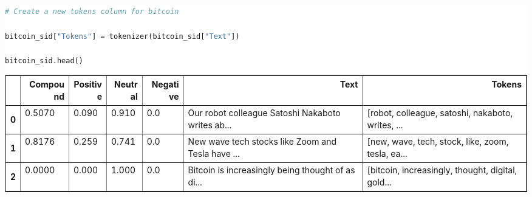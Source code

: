 
```python
# Create a new tokens column for bitcoin

bitcoin_sid["Tokens"] = tokenizer(bitcoin_sid["Text"])

bitcoin_sid.head()
```




<div>
<style scoped>
    .dataframe tbody tr th:only-of-type {
        vertical-align: middle;
    }

    .dataframe tbody tr th {
        vertical-align: top;
    }

    .dataframe thead th {
        text-align: right;
    }
</style>
<table border="1" class="dataframe">
  <thead>
    <tr style="text-align: right;">
      <th></th>
      <th>Compound</th>
      <th>Positive</th>
      <th>Neutral</th>
      <th>Negative</th>
      <th>Text</th>
      <th>Tokens</th>
    </tr>
  </thead>
  <tbody>
    <tr>
      <th>0</th>
      <td>0.5070</td>
      <td>0.090</td>
      <td>0.910</td>
      <td>0.0</td>
      <td>Our robot colleague Satoshi Nakaboto writes ab...</td>
      <td>[robot, colleague, satoshi, nakaboto, writes, ...</td>
    </tr>
    <tr>
      <th>1</th>
      <td>0.8176</td>
      <td>0.259</td>
      <td>0.741</td>
      <td>0.0</td>
      <td>New wave tech stocks like Zoom and Tesla have ...</td>
      <td>[new, wave, tech, stock, like, zoom, tesla, ea...</td>
    </tr>
    <tr>
      <th>2</th>
      <td>0.0000</td>
      <td>0.000</td>
      <td>1.000</td>
      <td>0.0</td>
      <td>Bitcoin is increasingly being thought of as di...</td>
      <td>[bitcoin, increasingly, thought, digital, gold...</td>
    </tr>
    <tr>